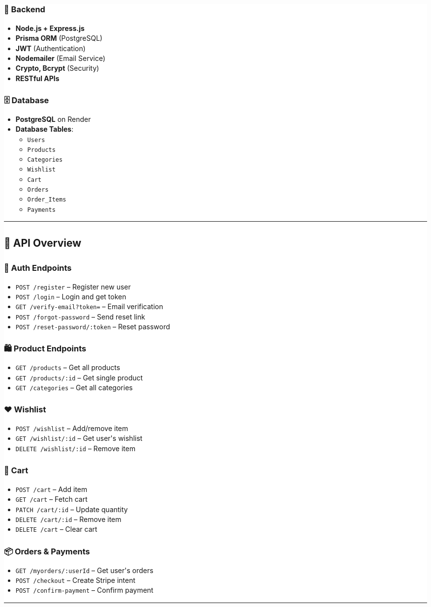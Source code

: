 ### 🧰 Backend
- **Node.js + Express.js**
- **Prisma ORM** (PostgreSQL)
- **JWT** (Authentication)
- **Nodemailer** (Email Service)
- **Crypto, Bcrypt** (Security)
- **RESTful APIs**

### 🗄️ Database
- **PostgreSQL** on Render
- **Database Tables**:
  - `Users`
  - `Products`
  - `Categories`
  - `Wishlist`
  - `Cart`
  - `Orders`
  - `Order_Items`
  - `Payments`

---

## 📡 API Overview

### 🔐 Auth Endpoints
- `POST /register` – Register new user  
- `POST /login` – Login and get token  
- `GET /verify-email?token=` – Email verification  
- `POST /forgot-password` – Send reset link  
- `POST /reset-password/:token` – Reset password

### 🛍️ Product Endpoints
- `GET /products` – Get all products  
- `GET /products/:id` – Get single product  
- `GET /categories` – Get all categories

### ❤️ Wishlist
- `POST /wishlist` – Add/remove item  
- `GET /wishlist/:id` – Get user's wishlist  
- `DELETE /wishlist/:id` – Remove item

### 🛒 Cart
- `POST /cart` – Add item  
- `GET /cart` – Fetch cart  
- `PATCH /cart/:id` – Update quantity  
- `DELETE /cart/:id` – Remove item  
- `DELETE /cart` – Clear cart

### 📦 Orders & Payments
- `GET /myorders/:userId` – Get user's orders  
- `POST /checkout` – Create Stripe intent  
- `POST /confirm-payment` – Confirm payment

---